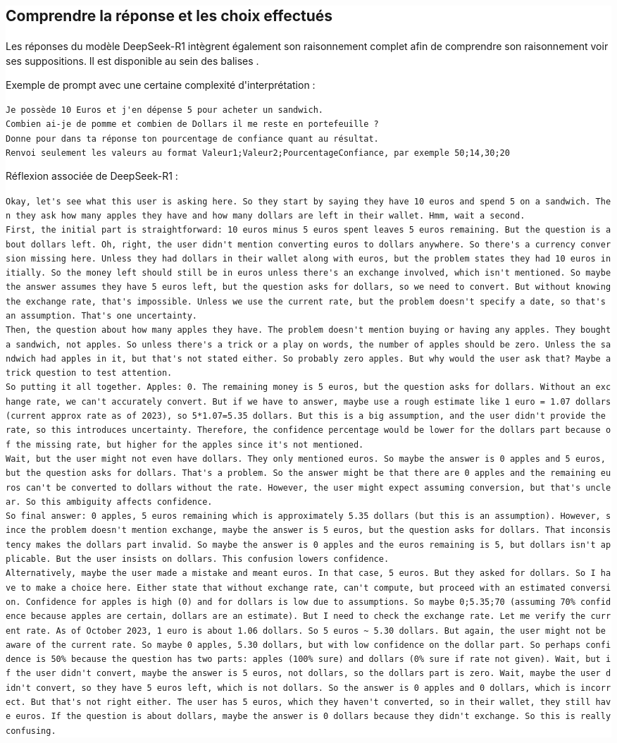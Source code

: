 <a name="comprendre"/></a>
## Comprendre la réponse et les choix effectués

Les réponses du modèle DeepSeek-R1 intègrent également son raisonnement complet afin de comprendre son raisonnement voir ses suppositions. Il est disponible au sein des balises <think></think>.

Exemple de prompt avec une certaine complexité d'interprétation :

```
Je possède 10 Euros et j'en dépense 5 pour acheter un sandwich.
Combien ai-je de pomme et combien de Dollars il me reste en portefeuille ?
Donne pour dans ta réponse ton pourcentage de confiance quant au résultat.
Renvoi seulement les valeurs au format Valeur1;Valeur2;PourcentageConfiance, par exemple 50;14,30;20
```

Réflexion associée de DeepSeek-R1 :

```
Okay, let's see what this user is asking here. So they start by saying they have 10 euros and spend 5 on a sandwich. Then they ask how many apples they have and how many dollars are left in their wallet. Hmm, wait a second.
First, the initial part is straightforward: 10 euros minus 5 euros spent leaves 5 euros remaining. But the question is about dollars left. Oh, right, the user didn't mention converting euros to dollars anywhere. So there's a currency conversion missing here. Unless they had dollars in their wallet along with euros, but the problem states they had 10 euros initially. So the money left should still be in euros unless there's an exchange involved, which isn't mentioned. So maybe the answer assumes they have 5 euros left, but the question asks for dollars, so we need to convert. But without knowing the exchange rate, that's impossible. Unless we use the current rate, but the problem doesn't specify a date, so that's an assumption. That's one uncertainty.
Then, the question about how many apples they have. The problem doesn't mention buying or having any apples. They bought a sandwich, not apples. So unless there's a trick or a play on words, the number of apples should be zero. Unless the sandwich had apples in it, but that's not stated either. So probably zero apples. But why would the user ask that? Maybe a trick question to test attention.
So putting it all together. Apples: 0. The remaining money is 5 euros, but the question asks for dollars. Without an exchange rate, we can't accurately convert. But if we have to answer, maybe use a rough estimate like 1 euro = 1.07 dollars (current approx rate as of 2023), so 5*1.07=5.35 dollars. But this is a big assumption, and the user didn't provide the rate, so this introduces uncertainty. Therefore, the confidence percentage would be lower for the dollars part because of the missing rate, but higher for the apples since it's not mentioned.
Wait, but the user might not even have dollars. They only mentioned euros. So maybe the answer is 0 apples and 5 euros, but the question asks for dollars. That's a problem. So the answer might be that there are 0 apples and the remaining euros can't be converted to dollars without the rate. However, the user might expect assuming conversion, but that's unclear. So this ambiguity affects confidence.
So final answer: 0 apples, 5 euros remaining which is approximately 5.35 dollars (but this is an assumption). However, since the problem doesn't mention exchange, maybe the answer is 5 euros, but the question asks for dollars. That inconsistency makes the dollars part invalid. So maybe the answer is 0 apples and the euros remaining is 5, but dollars isn't applicable. But the user insists on dollars. This confusion lowers confidence.
Alternatively, maybe the user made a mistake and meant euros. In that case, 5 euros. But they asked for dollars. So I have to make a choice here. Either state that without exchange rate, can't compute, but proceed with an estimated conversion. Confidence for apples is high (0) and for dollars is low due to assumptions. So maybe 0;5.35;70 (assuming 70% confidence because apples are certain, dollars are an estimate). But I need to check the exchange rate. Let me verify the current rate. As of October 2023, 1 euro is about 1.06 dollars. So 5 euros ~ 5.30 dollars. But again, the user might not be aware of the current rate. So maybe 0 apples, 5.30 dollars, but with low confidence on the dollar part. So perhaps confidence is 50% because the question has two parts: apples (100% sure) and dollars (0% sure if rate not given). Wait, but if the user didn't convert, maybe the answer is 5 euros, not dollars, so the dollars part is zero. Wait, maybe the user didn't convert, so they have 5 euros left, which is not dollars. So the answer is 0 apples and 0 dollars, which is incorrect. But that's not right either. The user has 5 euros, which they haven't converted, so in their wallet, they still have euros. If the question is about dollars, maybe the answer is 0 dollars because they didn't exchange. So this is really confusing.
```